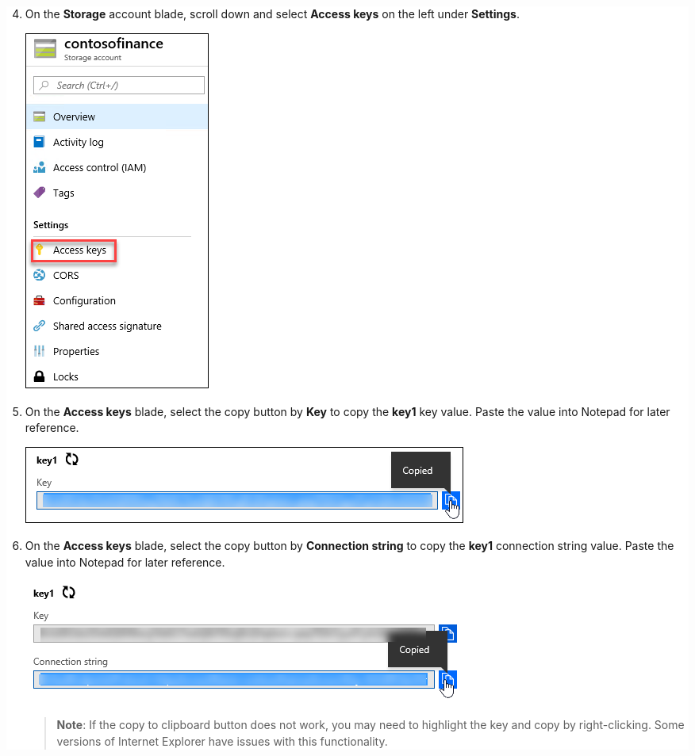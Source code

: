 4. On the **Storage** account blade, scroll down and select **Access keys** on the left under **Settings**. 

    ![Under Settings, Access keys is selected.](images/images-migrate/Hands-onlabstep-by-step-AzureStackimages/media/image116.png "Access keys")

5. On the **Access keys** blade, select the copy button by **Key** to copy the **key1** key value. Paste the value into Notepad for later reference.

    ![The key1 copy button is selected.](images/images-migrate/Hands-onlabstep-by-step-AzureStackimages/media/image117.png "copy button")

6. On the **Access keys** blade, select the copy button by **Connection string** to copy the **key1** connection string value. Paste the value into Notepad for later reference.

    ![The Connection string copy button is selected.](images/images-migrate/Hands-onlabstep-by-step-AzureStackimages/media/image119.png "Connection string copy")

    > **Note**: If the copy to clipboard button does not work, you may need to highlight the key and copy by right-clicking. Some versions of Internet Explorer have issues with this functionality.
